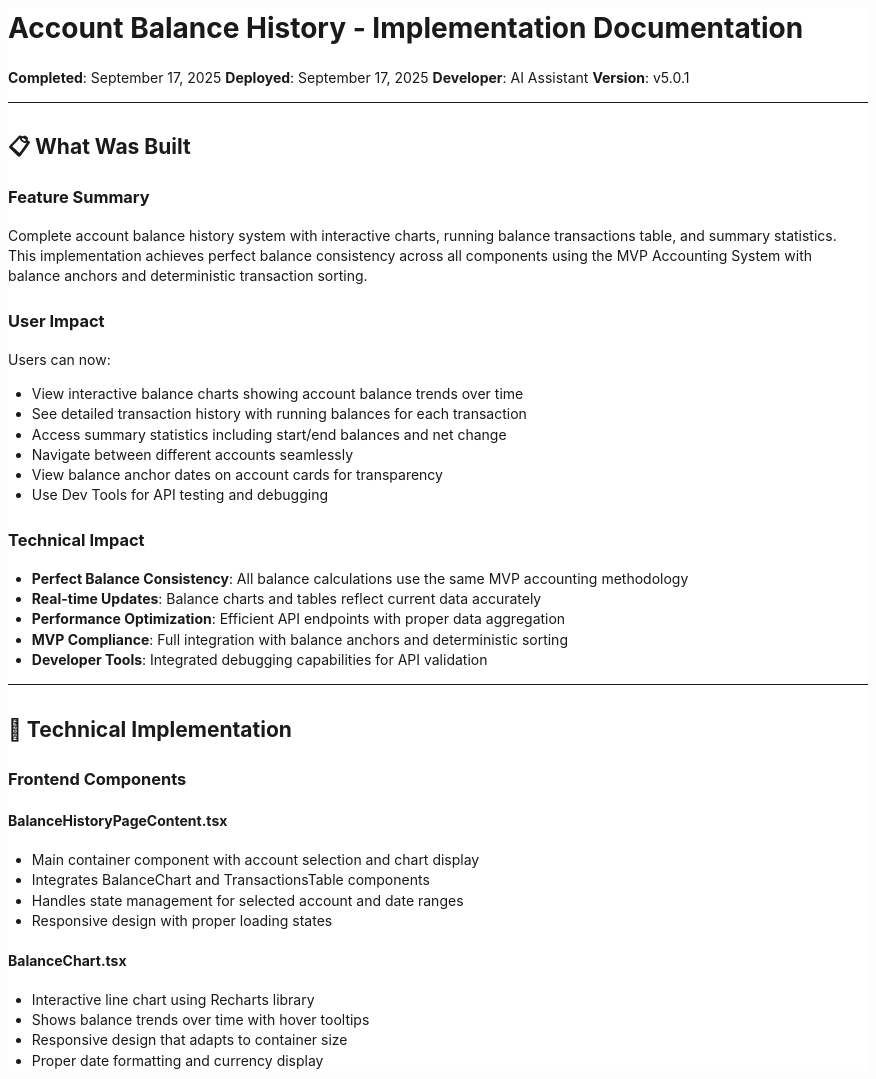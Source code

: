 # Account Balance History - Implementation Documentation

**Completed**: September 17, 2025
**Deployed**: September 17, 2025
**Developer**: AI Assistant
**Version**: v5.0.1

---

## 📋 **What Was Built**

### **Feature Summary**
Complete account balance history system with interactive charts, running balance transactions table, and summary statistics. This implementation achieves perfect balance consistency across all components using the MVP Accounting System with balance anchors and deterministic transaction sorting.

### **User Impact**
Users can now:
- View interactive balance charts showing account balance trends over time
- See detailed transaction history with running balances for each transaction
- Access summary statistics including start/end balances and net change
- Navigate between different accounts seamlessly
- View balance anchor dates on account cards for transparency
- Use Dev Tools for API testing and debugging

### **Technical Impact**
- **Perfect Balance Consistency**: All balance calculations use the same MVP accounting methodology
- **Real-time Updates**: Balance charts and tables reflect current data accurately
- **Performance Optimization**: Efficient API endpoints with proper data aggregation
- **MVP Compliance**: Full integration with balance anchors and deterministic sorting
- **Developer Tools**: Integrated debugging capabilities for API validation

---

## 🔧 **Technical Implementation**

### **Frontend Components**

#### **BalanceHistoryPageContent.tsx**
- Main container component with account selection and chart display
- Integrates BalanceChart and TransactionsTable components
- Handles state management for selected account and date ranges
- Responsive design with proper loading states

#### **BalanceChart.tsx**
- Interactive line chart using Recharts library
- Shows balance trends over time with hover tooltips
- Responsive design that adapts to container size
- Proper date formatting and currency display
